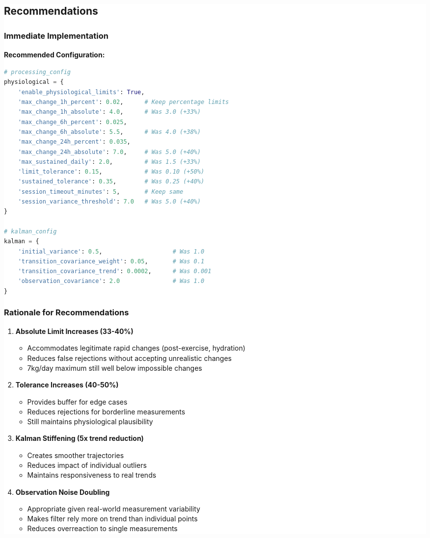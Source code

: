 ## Recommendations

### Immediate Implementation

**Recommended Configuration:**
```python
# processing_config
physiological = {
    'enable_physiological_limits': True,
    'max_change_1h_percent': 0.02,      # Keep percentage limits
    'max_change_1h_absolute': 4.0,      # Was 3.0 (+33%)
    'max_change_6h_percent': 0.025,     
    'max_change_6h_absolute': 5.5,      # Was 4.0 (+38%)
    'max_change_24h_percent': 0.035,    
    'max_change_24h_absolute': 7.0,     # Was 5.0 (+40%)
    'max_sustained_daily': 2.0,         # Was 1.5 (+33%)
    'limit_tolerance': 0.15,            # Was 0.10 (+50%)
    'sustained_tolerance': 0.35,        # Was 0.25 (+40%)
    'session_timeout_minutes': 5,       # Keep same
    'session_variance_threshold': 7.0   # Was 5.0 (+40%)
}

# kalman_config
kalman = {
    'initial_variance': 0.5,                    # Was 1.0
    'transition_covariance_weight': 0.05,       # Was 0.1
    'transition_covariance_trend': 0.0002,      # Was 0.001
    'observation_covariance': 2.0               # Was 1.0
}
```

### Rationale for Recommendations

1. **Absolute Limit Increases (33-40%)**
   - Accommodates legitimate rapid changes (post-exercise, hydration)
   - Reduces false rejections without accepting unrealistic changes
   - 7kg/day maximum still well below impossible changes

2. **Tolerance Increases (40-50%)**
   - Provides buffer for edge cases
   - Reduces rejections for borderline measurements
   - Still maintains physiological plausibility

3. **Kalman Stiffening (5x trend reduction)**
   - Creates smoother trajectories
   - Reduces impact of individual outliers
   - Maintains responsiveness to real trends

4. **Observation Noise Doubling**
   - Appropriate given real-world measurement variability
   - Makes filter rely more on trend than individual points
   - Reduces overreaction to single measurements
